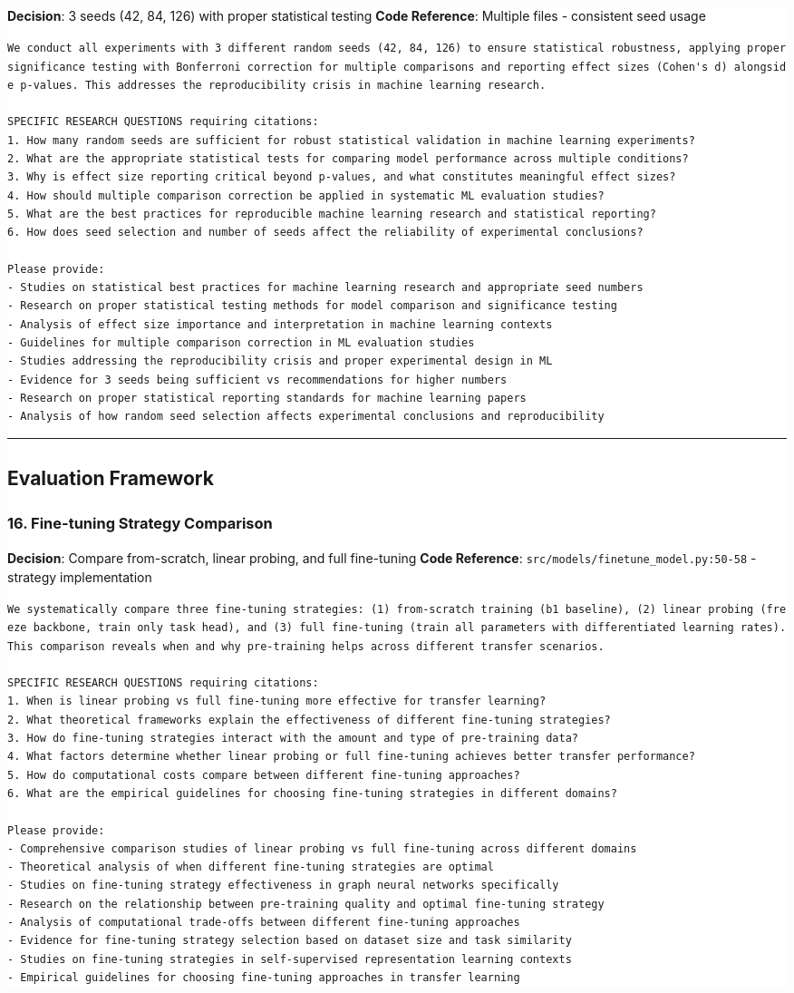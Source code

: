 **Decision**: 3 seeds (42, 84, 126) with proper statistical testing
**Code Reference**: Multiple files - consistent seed usage

```
We conduct all experiments with 3 different random seeds (42, 84, 126) to ensure statistical robustness, applying proper significance testing with Bonferroni correction for multiple comparisons and reporting effect sizes (Cohen's d) alongside p-values. This addresses the reproducibility crisis in machine learning research.

SPECIFIC RESEARCH QUESTIONS requiring citations:
1. How many random seeds are sufficient for robust statistical validation in machine learning experiments?
2. What are the appropriate statistical tests for comparing model performance across multiple conditions?
3. Why is effect size reporting critical beyond p-values, and what constitutes meaningful effect sizes?
4. How should multiple comparison correction be applied in systematic ML evaluation studies?
5. What are the best practices for reproducible machine learning research and statistical reporting?
6. How does seed selection and number of seeds affect the reliability of experimental conclusions?

Please provide:
- Studies on statistical best practices for machine learning research and appropriate seed numbers
- Research on proper statistical testing methods for model comparison and significance testing
- Analysis of effect size importance and interpretation in machine learning contexts
- Guidelines for multiple comparison correction in ML evaluation studies
- Studies addressing the reproducibility crisis and proper experimental design in ML
- Evidence for 3 seeds being sufficient vs recommendations for higher numbers
- Research on proper statistical reporting standards for machine learning papers
- Analysis of how random seed selection affects experimental conclusions and reproducibility
```

---

## Evaluation Framework

### 16. **Fine-tuning Strategy Comparison**

**Decision**: Compare from-scratch, linear probing, and full fine-tuning
**Code Reference**: `src/models/finetune_model.py:50-58` - strategy implementation

```
We systematically compare three fine-tuning strategies: (1) from-scratch training (b1 baseline), (2) linear probing (freeze backbone, train only task head), and (3) full fine-tuning (train all parameters with differentiated learning rates). This comparison reveals when and why pre-training helps across different transfer scenarios.

SPECIFIC RESEARCH QUESTIONS requiring citations:
1. When is linear probing vs full fine-tuning more effective for transfer learning?
2. What theoretical frameworks explain the effectiveness of different fine-tuning strategies?
3. How do fine-tuning strategies interact with the amount and type of pre-training data?
4. What factors determine whether linear probing or full fine-tuning achieves better transfer performance?
5. How do computational costs compare between different fine-tuning approaches?
6. What are the empirical guidelines for choosing fine-tuning strategies in different domains?

Please provide:
- Comprehensive comparison studies of linear probing vs full fine-tuning across different domains
- Theoretical analysis of when different fine-tuning strategies are optimal
- Studies on fine-tuning strategy effectiveness in graph neural networks specifically
- Research on the relationship between pre-training quality and optimal fine-tuning strategy
- Analysis of computational trade-offs between different fine-tuning approaches
- Evidence for fine-tuning strategy selection based on dataset size and task similarity
- Studies on fine-tuning strategies in self-supervised representation learning contexts
- Empirical guidelines for choosing fine-tuning approaches in transfer learning
```